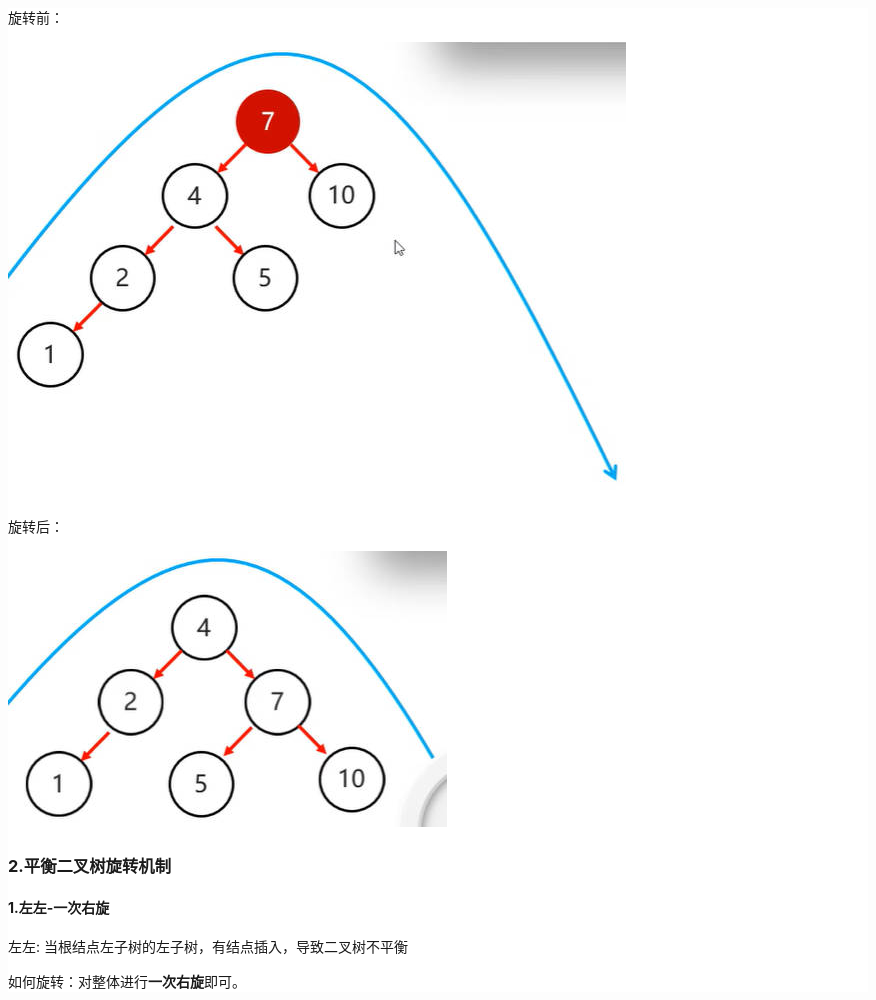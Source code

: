 旋转前：

![右旋情况而-旋转前](NodeAssets/右旋情况二-旋转前.jpg)

旋转后：

![右旋情况二-旋转后](NodeAssets/右旋情况二-旋转后.jpg)

### 2.平衡二叉树旋转机制

#### 1.左左-一次右旋

左左: 当根结点左子树的左子树，有结点插入，导致二叉树不平衡

如何旋转：对整体进行**一次右旋**即可。
